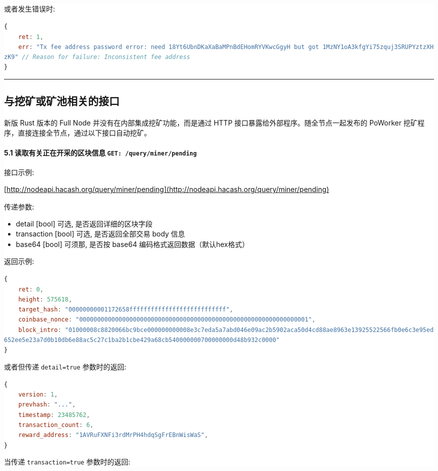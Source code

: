 或者发生错误时:

```js
{
    ret: 1,
    err: "Tx fee address password error: need 18Yt6UbnDKaXaBaMPnBdEHomRYVKwcGgyH but got 1MzNY1oA3kfgYi75zquj3SRUPYztzXHzK9" // Reason for failure: Inconsistent fee address
}

```   


---


## 与挖矿或矿池相关的接口

新版 Rust 版本的 Full Node 并没有在内部集成挖矿功能，而是通过 HTTP 接口暴露给外部程序。随全节点一起发布的 PoWorker 挖矿程序，直接连接全节点，通过以下接口自动挖矿。

#### 5.1 读取有关正在开采的区块信息 `GET: /query/miner/pending`

接口示例: 

[http://nodeapi.hacash.org/query/miner/pending](http://nodeapi.hacash.org/query/miner/pending)

传递参数:

- detail [bool] 可选, 是否返回详细的区块字段
- transaction [bool] 可选, 是否返回全部交易 body 信息
- base64 [bool] 可须那, 是否按 base64 编码格式返回数据（默认hex格式）

返回示例:

```js
{
    ret: 0,
    height: 575618,
    target_hash: "00000000001172658fffffffffffffffffffffffffff",
    coinbase_nonce: "0000000000000000000000000000000000000000000000000000000000000001",
    block_intro: "01000008c8820066bc9bce000000000008e3c7eda5a7abd046e09ac2b5902aca50d4cd88ae8963e13925522566fb0e6c3e95ed652ee5e23a7d0b10db6e88ac5c27c1ba2b1cbe429a68cb540000000700000000d48b932c0000"
}
```

或者但传递 `detail=true` 参数时的返回:

```js
{
    version: 1,
    prevhash: "...",
    timestamp: 23485762,
    transaction_count: 6,
    reward_address: "1AVRuFXNFi3rdMrPH4hdqSgFrEBnWisWaS",
}
```

当传递 `transaction=true` 参数时的返回:
